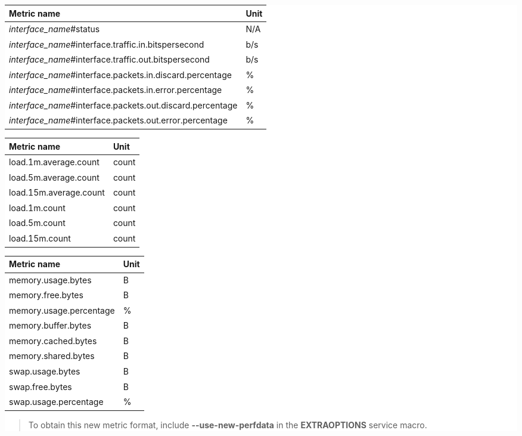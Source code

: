 | Metric name                                               | Unit  |
|:----------------------------------------------------------|:------|
| *interface_name*#status                                   | N/A   |
| *interface_name*#interface.traffic.in.bitspersecond       | b/s   |
| *interface_name*#interface.traffic.out.bitspersecond      | b/s   |
| *interface_name*#interface.packets.in.discard.percentage  | %     |
| *interface_name*#interface.packets.in.error.percentage    | %     |
| *interface_name*#interface.packets.out.discard.percentage | %     |
| *interface_name*#interface.packets.out.error.percentage   | %     |

</TabItem>
<TabItem value="Load" label="Load">

| Metric name            | Unit  |
|:-----------------------|:------|
| load.1m.average.count  | count |
| load.5m.average.count  | count |
| load.15m.average.count | count |
| load.1m.count          | count |
| load.5m.count          | count |
| load.15m.count         | count |

</TabItem>
<TabItem value="Memory" label="Memory">

| Metric name             | Unit  |
|:------------------------|:------|
| memory.usage.bytes      | B     |
| memory.free.bytes       | B     |
| memory.usage.percentage | %     |
| memory.buffer.bytes     | B     |
| memory.cached.bytes     | B     |
| memory.shared.bytes     | B     |
| swap.usage.bytes        | B     |
| swap.free.bytes         | B     |
| swap.usage.percentage   | %     |

> To obtain this new metric format, include **--use-new-perfdata** in the **EXTRAOPTIONS** service macro.
